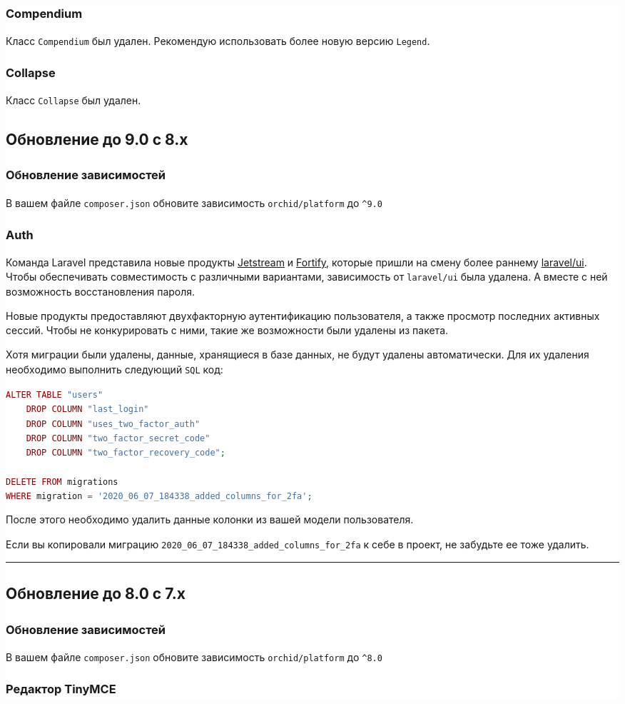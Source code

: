 ### Compendium

Класс `Compendium` был удален. Рекомендую использовать более новую версию `Legend`.

### Collapse

Класс `Collapse` был удален.


## Обновление до 9.0 с 8.x

### Обновление зависимостей

В вашем файле `composer.json` обновите зависимость `orchid/platform` до `^9.0`

### Auth

Команда Laravel представила новые продукты [Jetstream](https://github.com/laravel/jetstream) и  [Fortify](https://github.com/laravel/fortify), которые пришли на смену более раннему [laravel/ui](https://github.com/laravel/ui). Чтобы обеспечивать совместимость с различными вариантами, зависимость от `laravel/ui` была удалена. А вместе с ней возможность восстановления пароля.

Новые продукты предоставляют двухфакторную аутентификацию пользователя, а также просмотр последних активных сессий.
Чтобы не конкурировать с ними, такие же возможности были удалены из пакета.

Хотя миграции были удалены, данные, хранящиеся в базе данных, не будут удалены автоматически. 
Для их удаления необходимо выполнить следующий `SQL` код:

```php
ALTER TABLE "users"
    DROP COLUMN "last_login"
    DROP COLUMN "uses_two_factor_auth"
    DROP COLUMN "two_factor_secret_code"
    DROP COLUMN "two_factor_recovery_code";

DELETE FROM migrations
WHERE migration = '2020_06_07_184338_added_columns_for_2fa';
```

После этого необходимо удалить данные колонки из вашей модели пользователя.

Если вы копировали миграцию `2020_06_07_184338_added_columns_for_2fa` к себе в проект, не забудьте ее тоже удалить.

------

## Обновление до 8.0 с 7.x


### Обновление зависимостей

В вашем файле `composer.json` обновите зависимость `orchid/platform` до `^8.0`

### Редактор TinyMCE
